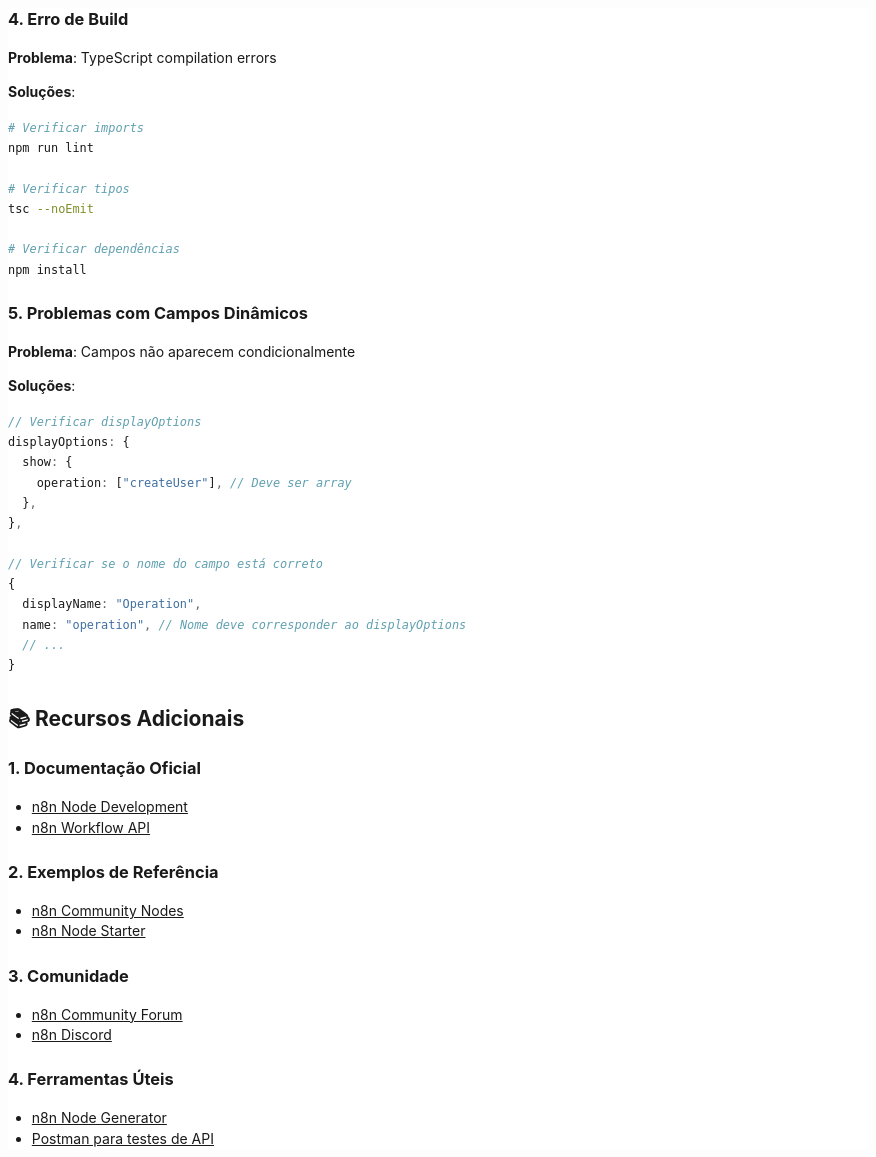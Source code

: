 ### 4. Erro de Build

**Problema**: TypeScript compilation errors

**Soluções**:
```bash
# Verificar imports
npm run lint

# Verificar tipos
tsc --noEmit

# Verificar dependências
npm install
```

### 5. Problemas com Campos Dinâmicos

**Problema**: Campos não aparecem condicionalmente

**Soluções**:
```typescript
// Verificar displayOptions
displayOptions: {
  show: {
    operation: ["createUser"], // Deve ser array
  },
},

// Verificar se o nome do campo está correto
{
  displayName: "Operation",
  name: "operation", // Nome deve corresponder ao displayOptions
  // ...
}
```

## 📚 Recursos Adicionais

### 1. Documentação Oficial
- [n8n Node Development](https://docs.n8n.io/integrations/creating-nodes/)
- [n8n Workflow API](https://docs.n8n.io/integrations/creating-nodes/build/)

### 2. Exemplos de Referência
- [n8n Community Nodes](https://github.com/n8n-io/n8n/tree/master/packages/nodes-base/nodes)
- [n8n Node Starter](https://github.com/n8n-io/n8n-nodes-starter)

### 3. Comunidade
- [n8n Community Forum](https://community.n8n.io/)
- [n8n Discord](https://discord.gg/7qGG3jcQ)

### 4. Ferramentas Úteis
- [n8n Node Generator](https://www.npmjs.com/package/n8n-node-generator)
- [Postman para testes de API](https://www.postman.com/)

